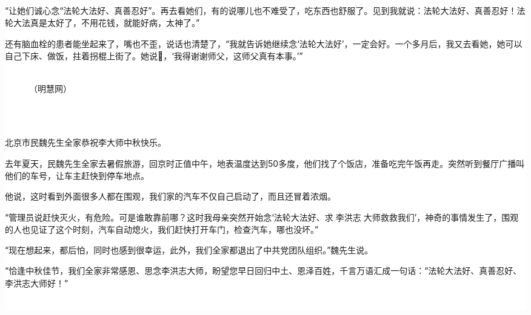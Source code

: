  <p class="p5">
  <span class="s1">
   “让她们诚心念“法轮大法好、真善忍好”。再去看她们，有的说哪儿也不难受了，吃东西也舒服了。见到我就说：法轮大法好、真善忍好！法轮大法真是太好了，不用花钱，就能好病，太神了。”
  </span>
 </p>
 <p class="p5">
  <span class="s1">
   还有脑血栓的患者能坐起来了，嘴也不歪，说话也清楚了，“我就告诉她继续念‘法轮大法好’，一定会好。一个多月后，我又去看她，她可以自己下床、做饭，拄着拐棍上街了。她说，‘我得谢谢师父，这师父真有本事。’”
  </span>
 </p>
 <figure aria-describedby="caption-attachment-11515308" class="wp-caption aligncenter" id="attachment_11515308" style="width: 438px">
  <ok href="https://i.epochtimes.com/assets/uploads/2019/09/2019-9-10-1909051148423297-2.jpg" target="_blank">
   <img alt="" class="wp-image-11515308" src="https://i.epochtimes.com/assets/uploads/2019/09/2019-9-10-1909051148423297-2.jpg"/>
  </ok>
  <br/><figcaption class="wp-caption-text" id="caption-attachment-11515308">
   （明慧网）
  </figcaption><br/>
 </figure><br/>
 <p class="p6">
  <span class="s1">
   北京市民魏先生全家恭祝李大师中秋快乐。
  </span>
 </p>
 <p class="p5">
  <span class="s1">
   去年夏天，民魏先生全家去暑假旅游，回京时正值中午，地表温度达到50多度，他们找了个饭店，准备吃完午饭再走。突然听到餐厅广播叫他们的车号，让车主赶快到停车地点。
  </span>
 </p>
 <p class="p5">
  <span class="s1">
   他说，这时看到外面很多人都在围观，我们家的汽车不仅自己启动了，而且还冒着浓烟。
  </span>
 </p>
 <p class="p5">
  <span class="s1">
   “管理员说赶快灭火，有危险。可是谁敢靠前哪？这时我母亲突然开始念‘法轮大法好、求
   <ok href="https://www.epochtimes.com/gb/tag/%E6%9D%8E%E6%B4%AA%E5%BF%97.html">
    李洪志
   </ok>
   大师救救我们’，神奇的事情发生了，围观的人也见证了这个时刻，汽车自动熄火，我们赶快打开车门，检查汽车，哪也没坏。”
  </span>
 </p>
 <p class="p5">
  <span class="s1">
   “现在想起来，都后怕，同时也感到很幸运，此外，我们全家都退出了中共党团队组织。”魏先生说。
  </span>
 </p>
 <p class="p5">
  <span class="s1">
   “恰逢中秋佳节，我们全家非常感恩、思念李洪志大师，盼望您早日回归中土、恩泽百姓，千言万语汇成一句话：“法轮大法好、真善忍好、李洪志大师好！”
  </span>
 </p>
 <figure aria-describedby="caption-attachment-11515310" class="wp-caption aligncenter" id="attachment_11515310" style="width: 600px">
  <ok href="https://i.epochtimes.com/assets/uploads/2019/09/2019-9-10-1908270457576315-2.jpg" target="_blank">
   <img alt="" class="size-large wp-image-11515310" src="https://i.epochtimes.com/assets/uploads/2019/09/2019-9-10-1908270457576315-2-600x394.jpg"/>
  </ok>
  <br/><figcaption class="wp-caption-text" id="caption-attachment-11515310">